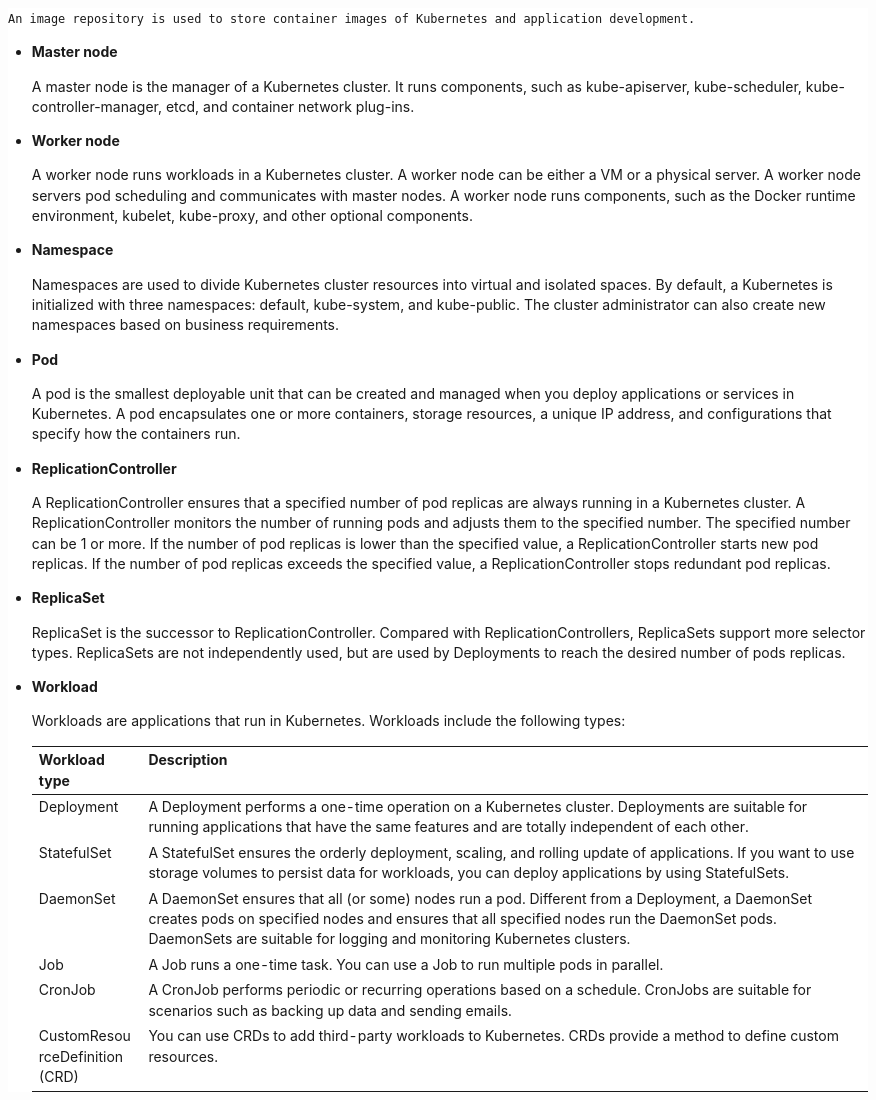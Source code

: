     An image repository is used to store container images of Kubernetes and application development.


-   **Master node**

    A master node is the manager of a Kubernetes cluster. It runs components, such as kube-apiserver, kube-scheduler, kube-controller-manager, etcd, and container network plug-ins.


-   **Worker node**

    A worker node runs workloads in a Kubernetes cluster. A worker node can be either a VM or a physical server. A worker node servers pod scheduling and communicates with master nodes. A worker node runs components, such as the Docker runtime environment, kubelet, kube-proxy, and other optional components.


-   **Namespace**

    Namespaces are used to divide Kubernetes cluster resources into virtual and isolated spaces. By default, a Kubernetes is initialized with three namespaces: default, kube-system, and kube-public. The cluster administrator can also create new namespaces based on business requirements.


-   **Pod**

    A pod is the smallest deployable unit that can be created and managed when you deploy applications or services in Kubernetes. A pod encapsulates one or more containers, storage resources, a unique IP address, and configurations that specify how the containers run.


-   **ReplicationController**

    A ReplicationController ensures that a specified number of pod replicas are always running in a Kubernetes cluster. A ReplicationController monitors the number of running pods and adjusts them to the specified number. The specified number can be 1 or more. If the number of pod replicas is lower than the specified value, a ReplicationController starts new pod replicas. If the number of pod replicas exceeds the specified value, a ReplicationController stops redundant pod replicas.


-   **ReplicaSet**

    ReplicaSet is the successor to ReplicationController. Compared with ReplicationControllers, ReplicaSets support more selector types. ReplicaSets are not independently used, but are used by Deployments to reach the desired number of pods replicas.


-   **Workload**

    Workloads are applications that run in Kubernetes. Workloads include the following types:

    |Workload type|Description|
    |-------------|-----------|
    |Deployment|A Deployment performs a one-time operation on a Kubernetes cluster. Deployments are suitable for running applications that have the same features and are totally independent of each other.|
    |StatefulSet|A StatefulSet ensures the orderly deployment, scaling, and rolling update of applications. If you want to use storage volumes to persist data for workloads, you can deploy applications by using StatefulSets.|
    |DaemonSet|A DaemonSet ensures that all \(or some\) nodes run a pod. Different from a Deployment, a DaemonSet creates pods on specified nodes and ensures that all specified nodes run the DaemonSet pods. DaemonSets are suitable for logging and monitoring Kubernetes clusters.|
    |Job|A Job runs a one-time task. You can use a Job to run multiple pods in parallel.|
    |CronJob|A CronJob performs periodic or recurring operations based on a schedule. CronJobs are suitable for scenarios such as backing up data and sending emails.|
    |CustomResourceDefinition \(CRD\)|You can use CRDs to add third-party workloads to Kubernetes. CRDs provide a method to define custom resources.|

